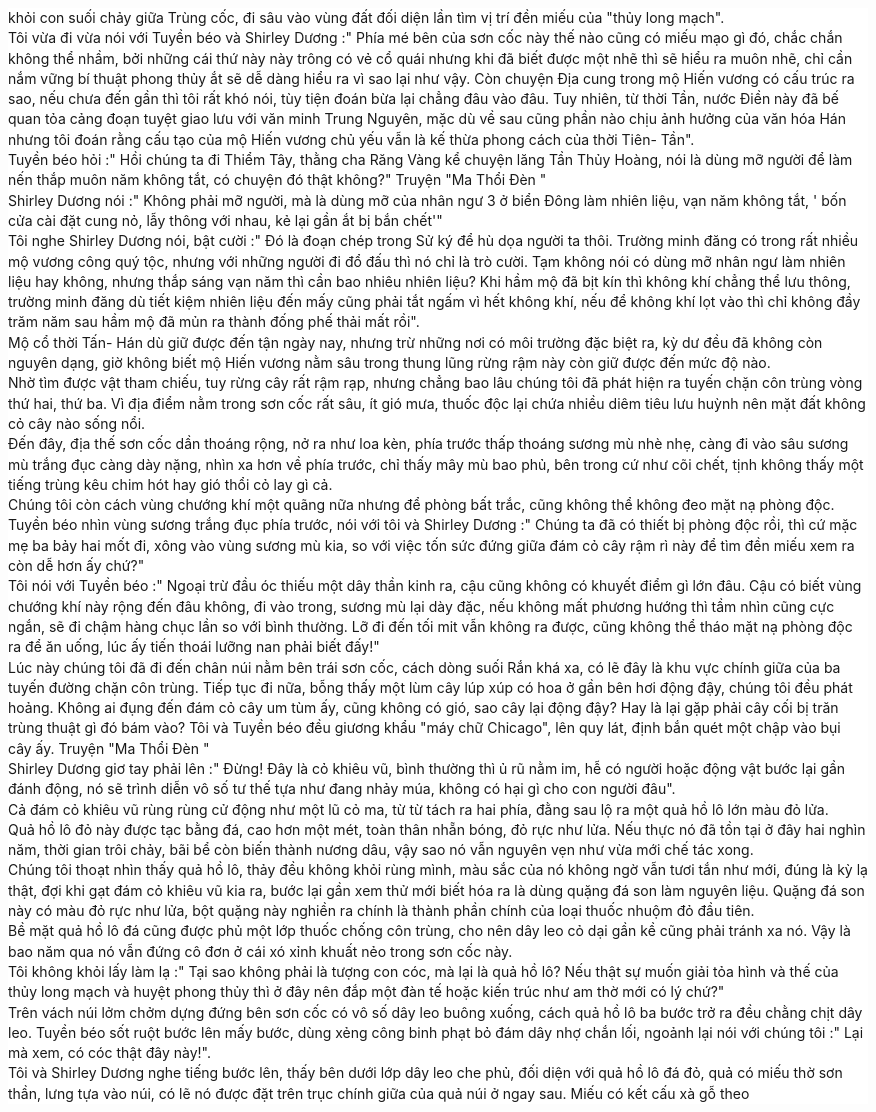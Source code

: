 khỏi con suối chảy giữa Trùng cốc, đi sâu vào vùng đất đối diện lần tìm vị trí đền miếu của "thủy long mạch".<br>Tôi vừa đi vừa nói với Tuyền béo và Shirley Dương :" Phía mé bên của sơn cốc này thế nào cũng có miếu mạo gì đó, chắc chắn không thể nhầm, bởi những cái thứ này này trông có vẻ cổ quái nhưng khi đã biết được một nhẽ thì sẽ hiểu ra muôn nhẽ, chỉ cần nắm vững bí thuật phong thủy ắt sẽ dễ dàng hiểu ra vì sao lại như vậy. Còn chuyện Địa cung trong mộ Hiến vương có cấu trúc ra sao, nếu chưa đến gần thì tôi rất khó nói, tùy tiện đoán bừa lại chẳng đâu vào đâu. Tuy nhiên, từ thời Tần, nước Điền này đã bế quan tỏa cảng đoạn tuyệt giao lưu với văn minh Trung Nguyên, mặc dù về sau cũng phần nào chịu ảnh hưởng của văn hóa Hán nhưng tôi đoán rằng cấu tạo của mộ Hiến vương chủ yếu vẫn là kế thừa phong cách của thời Tiên- Tần".<br>Tuyền béo hỏi :" Hồi chúng ta đi Thiểm Tây, thằng cha Răng Vàng kể chuyện lăng Tần Thủy Hoàng, nói là dùng mỡ người để làm nến thắp muôn năm không tắt, có chuyện đó thật không?" Truyện "Ma Thổi Đèn " <br>Shirley Dương nói :" Không phải mỡ người, mà là dùng mỡ của nhân ngư 3 ở biển Đông làm nhiên liệu, vạn năm không tắt, ' bốn cửa cài đặt cung nỏ, lẫy thông với nhau, kẻ lại gần ắt bị bắn chết'"<br>Tôi nghe Shirley Dương nói, bật cười :" Đó là đoạn chép trong Sử ký để hù dọa người ta thôi. Trường minh đăng có trong rất nhiều mộ vương công quý tộc, nhưng với những người đi đổ đấu thì nó chỉ là trò cười. Tạm không nói có dùng mỡ nhân ngư làm nhiên liệu hay không, nhưng thắp sáng vạn năm thì cần bao nhiêu nhiên liệu? Khi hầm mộ đã bịt kín thì không khí chẳng thể lưu thông, trường minh đăng dù tiết kiệm nhiên liệu đến mấy cũng phải tắt ngấm vì hết không khí, nếu để không khí lọt vào thì chỉ không đầy trăm năm sau hầm mộ đã mủn ra thành đống phế thải mất rồi".<br>Mộ cổ thời Tấn- Hán dù giữ được đến tận ngày nay, nhưng trừ những nơi có môi trường đặc biệt ra, kỳ dư đều đã không còn nguyên dạng, giờ không biết mộ Hiến vương nằm sâu trong thung lũng rừng rậm này còn giữ được đến mức độ nào.<br>Nhờ tìm được vật tham chiếu, tuy rừng cây rất rậm rạp, nhưng chẳng bao lâu chúng tôi đã phát hiện ra tuyến chặn côn trùng vòng thứ hai, thứ ba. Vì địa điểm nằm trong sơn cốc rất sâu, ít gió mưa, thuốc độc lại chứa nhiều diêm tiêu lưu huỳnh nên mặt đất không cỏ cây nào sống nổi.<br>Đến đây, địa thế sơn cốc dần thoáng rộng, nở ra như loa kèn, phía trước thấp thoáng sương mù nhè nhẹ, càng đi vào sâu sương mù trắng đục càng dày nặng, nhìn xa hơn về phía trước, chỉ thấy mây mù bao phủ, bên trong cứ như cõi chết, tịnh không thấy một tiếng trùng kêu chim hót hay gió thổi cỏ lay gì cả.<br>Chúng tôi còn cách vùng chướng khí một quãng nữa nhưng để phòng bất trắc, cũng không thể không đeo mặt nạ phòng độc. Tuyền béo nhìn vùng sương trắng đục phía trước, nói với tôi và Shirley Dương :" Chúng ta đã có thiết bị phòng độc rồi, thì cứ mặc mẹ ba bảy hai mốt đi, xông vào vùng sương mù kia, so với việc tốn sức đứng giữa đám cỏ cây rậm rì này để tìm đền miếu xem ra còn dễ hơn ấy chứ?"<br>Tôi nói với Tuyền béo :" Ngoại trừ đầu óc thiếu một dây thần kinh ra, cậu cũng không có khuyết điểm gì lớn đâu. Cậu có biết vùng chướng khí này rộng đến đâu không, đi vào trong, sương mù lại dày đặc, nếu không mất phương hướng thì tầm nhìn cũng cực ngắn, sẽ đi chậm hàng chục lần so với bình thường. Lỡ đi đến tối mit vẫn không ra được, cũng không thể tháo mặt nạ phòng độc ra để ăn uống, lúc ấy tiến thoái lưỡng nan phải biết đấy!"<br>Lúc này chúng tôi đã đi đến chân núi nằm bên trái sơn cốc, cách dòng suối Rắn khá xa, có lẽ đây là khu vực chính giữa của ba tuyến đường chặn côn trùng. Tiếp tục đi nữa, bỗng thấy một lùm cây lúp xúp có hoa ở gần bên hơi động đậy, chúng tôi đều phát hoảng. Không ai đụng đến đám cỏ cây um tùm ấy, cũng không có gió, sao cây lại động đậy? Hay là lại gặp phải cây cối bị trăn trùng thuật gì đó bám vào? Tôi và Tuyền béo đều giương khẩu "máy chữ Chicago", lên quy lát, định bắn quét một chập vào bụi cây ấy. Truyện "Ma Thổi Đèn " <br>Shirley Dương giơ tay phải lên :" Đừng! Đây là cỏ khiêu vũ, bình thường thì ủ rũ nằm im, hễ có người hoặc động vật bước lại gần đánh động, nó sẽ trình diễn vô số tư thế tựa như đang nhảy múa, không có hại gì cho con người đâu".<br>Cả đám cỏ khiêu vũ rùng rùng cử động như một lũ cỏ ma, từ từ tách ra hai phía, đằng sau lộ ra một quả hồ lô lớn màu đỏ lửa.<br>Quả hồ lô đỏ này được tạc bằng đá, cao hơn một mét, toàn thân nhẵn bóng, đỏ rực như lửa. Nếu thực nó đã tồn tại ở đây hai nghìn năm, thời gian trôi chảy, bãi bể còn biến thành nương dâu, vậy sao nó vẫn nguyên vẹn như vừa mới chế tác xong.<br>Chúng tôi thoạt nhìn thấy quả hồ lô, thảy đều không khỏi rùng mình, màu sắc của nó không ngờ vẫn tươi tắn như mới, đúng là kỳ lạ thật, đợi khi gạt đám cỏ khiêu vũ kia ra, bước lại gần xem thử mới biết hóa ra là dùng quặng đá son làm nguyên liệu. Quặng đá son này có màu đỏ rực như lửa, bột quặng này nghiền ra chính là thành phần chính của loại thuốc nhuộm đỏ đầu tiên.<br>Bề mặt quả hồ lô đá cũng được phủ một lớp thuốc chống côn trùng, cho nên dây leo cỏ dại gần kề cũng phải tránh xa nó. Vậy là bao năm qua nó vẫn đứng cô đơn ở cái xó xỉnh khuất nẻo trong sơn cốc này.<br>Tôi không khỏi lấy làm lạ :" Tại sao không phải là tượng con cóc, mà lại là quả hồ lô? Nếu thật sự muốn giải tỏa hình và thế của thủy long mạch và huyệt phong thủy thì ở đây nên đắp một đàn tế hoặc kiến trúc như am thờ mới có lý chứ?"<br>Trên vách núi lởm chởm dựng đứng bên sơn cốc có vô số dây leo buông xuống, cách quả hồ lô ba bước trở ra đều chằng chịt dây leo. Tuyền béo sốt ruột bước lên mấy bước, dùng xẻng công binh phạt bỏ đám dây nhợ chắn lối, ngoảnh lại nói với chúng tôi :" Lại mà xem, có cóc thật đây này!".<br>Tôi và Shirley Dương nghe tiếng bước lên, thấy bên dưới lớp dây leo che phủ, đối diện với quả hồ lô đá đỏ, quả có miếu thờ sơn thần, lưng tựa vào núi, có lẽ nó được đặt trên trục chính giữa của quả núi ở ngay sau. Miếu có kết cấu xà gỗ theo